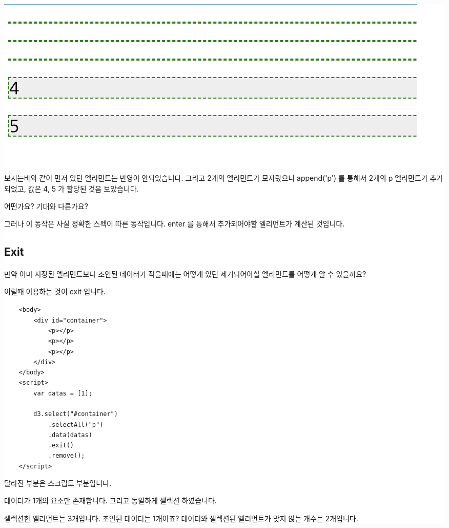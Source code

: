 ![enter](./enter01.png "enter01")

보시는바와 같이 먼저 있던 엘리먼트는 반영이 안되었습니다.
그리고 2개의 엘리먼트가 모자랐으니 append('p') 를 통해서 2개의 p 엘리먼트가 추가 되었고, 값은 4, 5 가 할당된 것음 보았습니다.

어떤가요? 기대와 다른가요?

그러나 이 동작은 사실 정확한 스펙이 따른 동작입니다. enter 를 통해서 추가되어야할 엘리먼트가 계산된 것입니다.

## Exit

만약 이미 지정된 엘리먼트보다 조인된 데이터가 작을때에는 어떻게 있던 제거되어야할 엘리먼트를 어떻게 알 수 있을까요?

이럴때 이용하는 것이 exit 입니다.

```
	<body>
		<div id="container">
			<p></p>
			<p></p>
			<p></p>
		</div>
	</body>
	<script>
		var datas = [1];

		d3.select("#container")
			.selectAll("p")
			.data(datas)
			.exit()
			.remove();
	</script>
```

달라진 부분은 스크립트 부분입니다.

데이터가 1개의 요소만 존재합니다. 그리고 동일하게 셀렉션 하였습니다.

셀렉션한 엘리먼트는 3개입니다. 조인된 데이터는 1개이죠? 데이터와 셀렉션된 엘리먼트가 맞지 않는 개수는 2개입니다.
